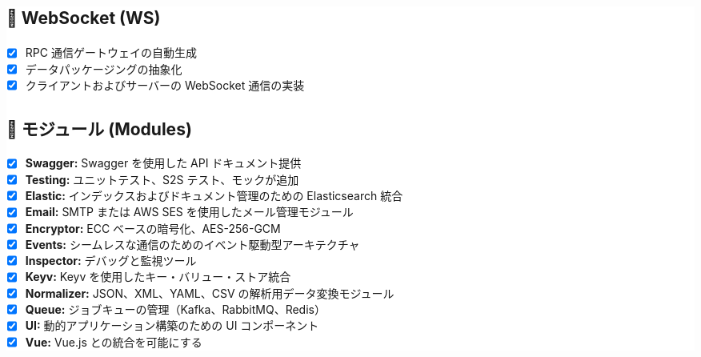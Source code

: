 ## 🔄 WebSocket (WS)
- [x] RPC 通信ゲートウェイの自動生成
- [x] データパッケージングの抽象化
- [x] クライアントおよびサーバーの WebSocket 通信の実装

## 🧩 モジュール (Modules)
- [x] **Swagger:** Swagger を使用した API ドキュメント提供
- [x] **Testing:** ユニットテスト、S2S テスト、モックが追加
- [x] **Elastic:** インデックスおよびドキュメント管理のための Elasticsearch 統合
- [x] **Email:** SMTP または AWS SES を使用したメール管理モジュール
- [x] **Encryptor:** ECC ベースの暗号化、AES-256-GCM
- [x] **Events:** シームレスな通信のためのイベント駆動型アーキテクチャ
- [x] **Inspector:** デバッグと監視ツール
- [x] **Keyv:** Keyv を使用したキー・バリュー・ストア統合
- [x] **Normalizer:** JSON、XML、YAML、CSV の解析用データ変換モジュール
- [x] **Queue:** ジョブキューの管理（Kafka、RabbitMQ、Redis）
- [x] **UI:** 動的アプリケーション構築のための UI コンポーネント
- [x] **Vue:** Vue.js との統合を可能にする